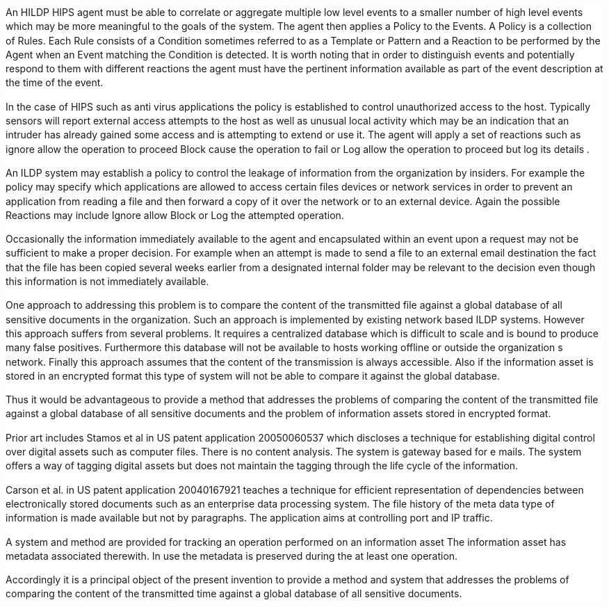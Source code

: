 An HILDP HIPS agent must be able to correlate or aggregate multiple low level events to a smaller number of high level events which may be more meaningful to the goals of the system. The agent then applies a Policy to the Events. A Policy is a collection of Rules. Each Rule consists of a Condition sometimes referred to as a Template or Pattern and a Reaction to be performed by the Agent when an Event matching the Condition is detected. It is worth noting that in order to distinguish events and potentially respond to them with different reactions the agent must have the pertinent information available as part of the event description at the time of the event.

In the case of HIPS such as anti virus applications the policy is established to control unauthorized access to the host. Typically sensors will report external access attempts to the host as well as unusual local activity which may be an indication that an intruder has already gained some access and is attempting to extend or use it. The agent will apply a set of reactions such as ignore allow the operation to proceed Block cause the operation to fail or Log allow the operation to proceed but log its details .

An ILDP system may establish a policy to control the leakage of information from the organization by insiders. For example the policy may specify which applications are allowed to access certain files devices or network services in order to prevent an application from reading a file and then forward a copy of it over the network or to an external device. Again the possible Reactions may include Ignore allow Block or Log the attempted operation.

Occasionally the information immediately available to the agent and encapsulated within an event upon a request may not be sufficient to make a proper decision. For example when an attempt is made to send a file to an external email destination the fact that the file has been copied several weeks earlier from a designated internal folder may be relevant to the decision even though this information is not immediately available.

One approach to addressing this problem is to compare the content of the transmitted file against a global database of all sensitive documents in the organization. Such an approach is implemented by existing network based ILDP systems. However this approach suffers from several problems. It requires a centralized database which is difficult to scale and is bound to produce many false positives. Furthermore this database will not be available to hosts working offline or outside the organization s network. Finally this approach assumes that the content of the transmission is always accessible. Also if the information asset is stored in an encrypted format this type of system will not be able to compare it against the global database.

Thus it would be advantageous to provide a method that addresses the problems of comparing the content of the transmitted file against a global database of all sensitive documents and the problem of information assets stored in encrypted format.

Prior art includes Stamos et al in US patent application 20050060537 which discloses a technique for establishing digital control over digital assets such as computer files. There is no content analysis. The system is gateway based for e mails. The system offers a way of tagging digital assets but does not maintain the tagging through the life cycle of the information.

Carson et al. in US patent application 20040167921 teaches a technique for efficient representation of dependencies between electronically stored documents such as an enterprise data processing system. The file history of the meta data type of information is made available but not by paragraphs. The application aims at controlling port and IP traffic.

A system and method are provided for tracking an operation performed on an information asset The information asset has metadata associated therewith. In use the metadata is preserved during the at least one operation.

Accordingly it is a principal object of the present invention to provide a method and system that addresses the problems of comparing the content of the transmitted time against a global database of all sensitive documents.
